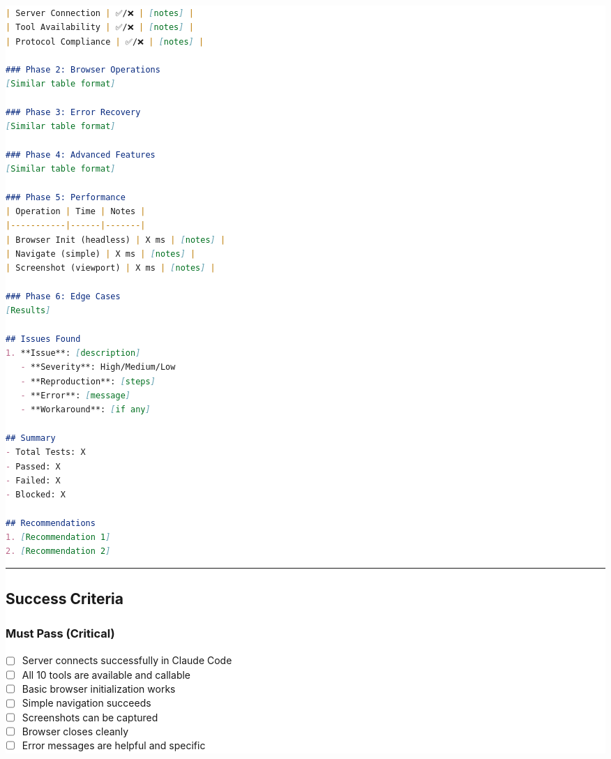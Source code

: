 ```markdown
| Server Connection | ✅/❌ | [notes] |
| Tool Availability | ✅/❌ | [notes] |
| Protocol Compliance | ✅/❌ | [notes] |

### Phase 2: Browser Operations
[Similar table format]

### Phase 3: Error Recovery
[Similar table format]

### Phase 4: Advanced Features
[Similar table format]

### Phase 5: Performance
| Operation | Time | Notes |
|-----------|------|-------|
| Browser Init (headless) | X ms | [notes] |
| Navigate (simple) | X ms | [notes] |
| Screenshot (viewport) | X ms | [notes] |

### Phase 6: Edge Cases
[Results]

## Issues Found
1. **Issue**: [description]
   - **Severity**: High/Medium/Low
   - **Reproduction**: [steps]
   - **Error**: [message]
   - **Workaround**: [if any]

## Summary
- Total Tests: X
- Passed: X
- Failed: X
- Blocked: X

## Recommendations
1. [Recommendation 1]
2. [Recommendation 2]
```

---

## Success Criteria

### Must Pass (Critical)
- [ ] Server connects successfully in Claude Code
- [ ] All 10 tools are available and callable
- [ ] Basic browser initialization works
- [ ] Simple navigation succeeds
- [ ] Screenshots can be captured
- [ ] Browser closes cleanly
- [ ] Error messages are helpful and specific
